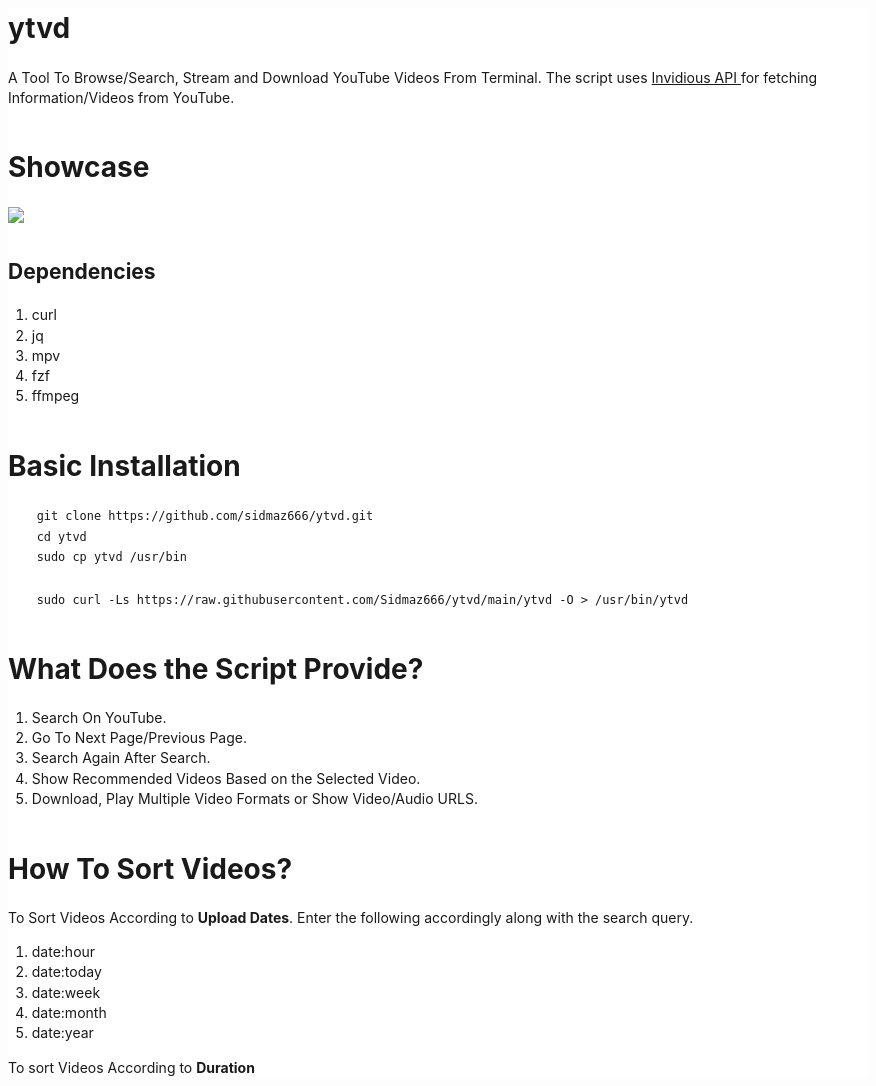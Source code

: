 # ytvd 

A Tool To Browse/Search, Stream and Download YouTube Videos From Terminal. The script uses <a href="https://github.com/iv-org/documentation"> Invidious API </a> for fetching Information/Videos from YouTube.

# Showcase

<img width="100%" src="/assets/preview.gif" >

## Dependencies

1. curl
2. jq
3. mpv
4. fzf
5. ffmpeg

# Basic Installation

		git clone https://github.com/sidmaz666/ytvd.git
		cd ytvd
		sudo cp ytvd /usr/bin
###
		sudo curl -Ls https://raw.githubusercontent.com/Sidmaz666/ytvd/main/ytvd -O > /usr/bin/ytvd


# What Does the Script Provide?

1. Search On YouTube.
2. Go To Next Page/Previous Page.
3. Search Again After Search.
4. Show Recommended Videos Based on the Selected Video.
5. Download, Play Multiple Video Formats or Show Video/Audio URLS.

# How To Sort Videos?

To Sort Videos According to <b>Upload Dates</b>. Enter the following accordingly along with the search query.

1. date:hour  
2. date:today
3. date:week
4. date:month
5. date:year

To sort Videos According to <b>Duration</b>
